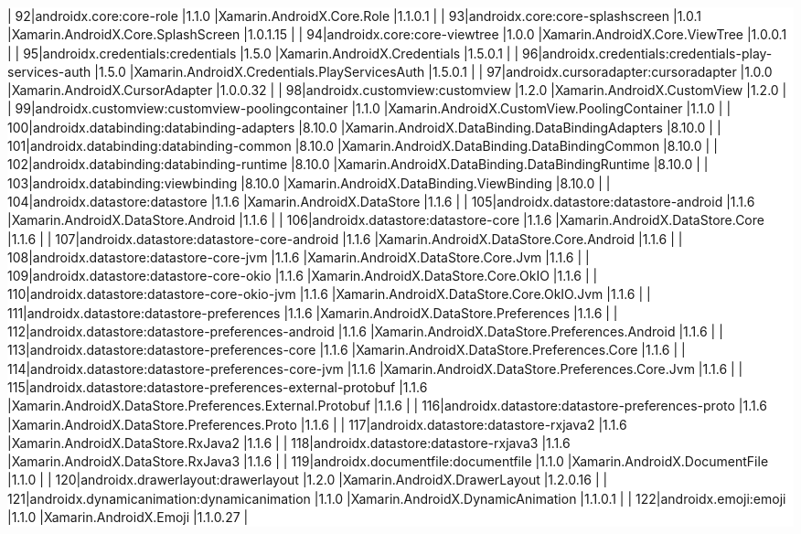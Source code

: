 |  92|androidx.core:core-role                                               |1.1.0               |Xamarin.AndroidX.Core.Role                                            |1.1.0.1             |
|  93|androidx.core:core-splashscreen                                       |1.0.1               |Xamarin.AndroidX.Core.SplashScreen                                    |1.0.1.15            |
|  94|androidx.core:core-viewtree                                           |1.0.0               |Xamarin.AndroidX.Core.ViewTree                                        |1.0.0.1             |
|  95|androidx.credentials:credentials                                      |1.5.0               |Xamarin.AndroidX.Credentials                                          |1.5.0.1             |
|  96|androidx.credentials:credentials-play-services-auth                   |1.5.0               |Xamarin.AndroidX.Credentials.PlayServicesAuth                         |1.5.0.1             |
|  97|androidx.cursoradapter:cursoradapter                                  |1.0.0               |Xamarin.AndroidX.CursorAdapter                                        |1.0.0.32            |
|  98|androidx.customview:customview                                        |1.2.0               |Xamarin.AndroidX.CustomView                                           |1.2.0               |
|  99|androidx.customview:customview-poolingcontainer                       |1.1.0               |Xamarin.AndroidX.CustomView.PoolingContainer                          |1.1.0               |
| 100|androidx.databinding:databinding-adapters                             |8.10.0              |Xamarin.AndroidX.DataBinding.DataBindingAdapters                      |8.10.0              |
| 101|androidx.databinding:databinding-common                               |8.10.0              |Xamarin.AndroidX.DataBinding.DataBindingCommon                        |8.10.0              |
| 102|androidx.databinding:databinding-runtime                              |8.10.0              |Xamarin.AndroidX.DataBinding.DataBindingRuntime                       |8.10.0              |
| 103|androidx.databinding:viewbinding                                      |8.10.0              |Xamarin.AndroidX.DataBinding.ViewBinding                              |8.10.0              |
| 104|androidx.datastore:datastore                                          |1.1.6               |Xamarin.AndroidX.DataStore                                            |1.1.6               |
| 105|androidx.datastore:datastore-android                                  |1.1.6               |Xamarin.AndroidX.DataStore.Android                                    |1.1.6               |
| 106|androidx.datastore:datastore-core                                     |1.1.6               |Xamarin.AndroidX.DataStore.Core                                       |1.1.6               |
| 107|androidx.datastore:datastore-core-android                             |1.1.6               |Xamarin.AndroidX.DataStore.Core.Android                               |1.1.6               |
| 108|androidx.datastore:datastore-core-jvm                                 |1.1.6               |Xamarin.AndroidX.DataStore.Core.Jvm                                   |1.1.6               |
| 109|androidx.datastore:datastore-core-okio                                |1.1.6               |Xamarin.AndroidX.DataStore.Core.OkIO                                  |1.1.6               |
| 110|androidx.datastore:datastore-core-okio-jvm                            |1.1.6               |Xamarin.AndroidX.DataStore.Core.OkIO.Jvm                              |1.1.6               |
| 111|androidx.datastore:datastore-preferences                              |1.1.6               |Xamarin.AndroidX.DataStore.Preferences                                |1.1.6               |
| 112|androidx.datastore:datastore-preferences-android                      |1.1.6               |Xamarin.AndroidX.DataStore.Preferences.Android                        |1.1.6               |
| 113|androidx.datastore:datastore-preferences-core                         |1.1.6               |Xamarin.AndroidX.DataStore.Preferences.Core                           |1.1.6               |
| 114|androidx.datastore:datastore-preferences-core-jvm                     |1.1.6               |Xamarin.AndroidX.DataStore.Preferences.Core.Jvm                       |1.1.6               |
| 115|androidx.datastore:datastore-preferences-external-protobuf            |1.1.6               |Xamarin.AndroidX.DataStore.Preferences.External.Protobuf              |1.1.6               |
| 116|androidx.datastore:datastore-preferences-proto                        |1.1.6               |Xamarin.AndroidX.DataStore.Preferences.Proto                          |1.1.6               |
| 117|androidx.datastore:datastore-rxjava2                                  |1.1.6               |Xamarin.AndroidX.DataStore.RxJava2                                    |1.1.6               |
| 118|androidx.datastore:datastore-rxjava3                                  |1.1.6               |Xamarin.AndroidX.DataStore.RxJava3                                    |1.1.6               |
| 119|androidx.documentfile:documentfile                                    |1.1.0               |Xamarin.AndroidX.DocumentFile                                         |1.1.0               |
| 120|androidx.drawerlayout:drawerlayout                                    |1.2.0               |Xamarin.AndroidX.DrawerLayout                                         |1.2.0.16            |
| 121|androidx.dynamicanimation:dynamicanimation                            |1.1.0               |Xamarin.AndroidX.DynamicAnimation                                     |1.1.0.1             |
| 122|androidx.emoji:emoji                                                  |1.1.0               |Xamarin.AndroidX.Emoji                                                |1.1.0.27            |